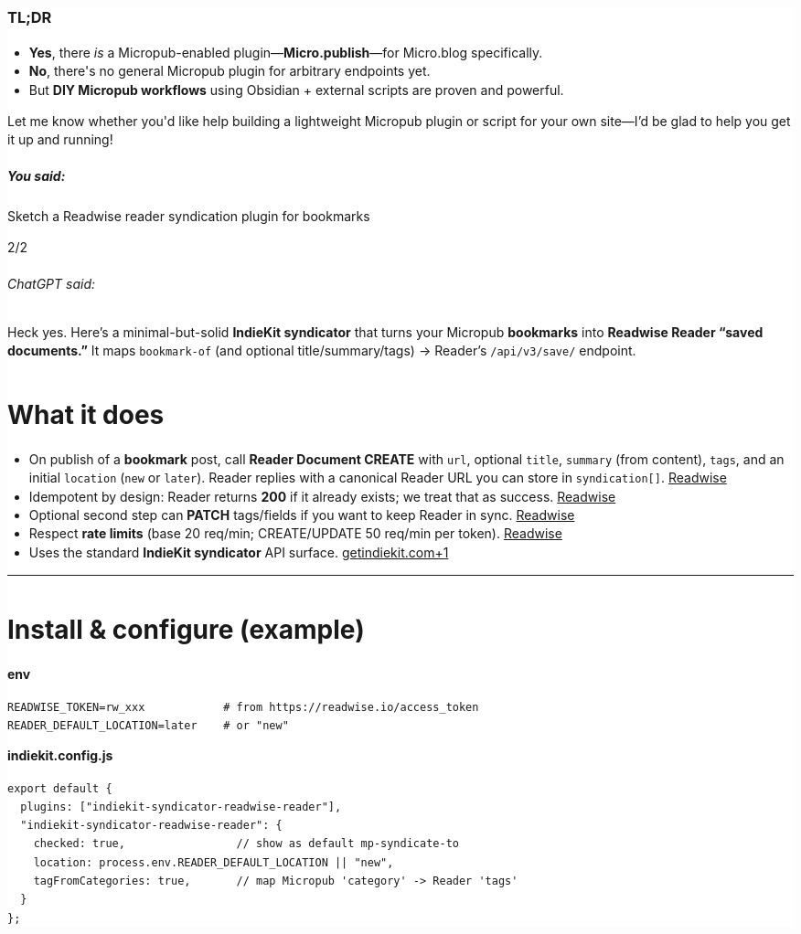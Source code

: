 
### TL;DR

- **Yes**, there *is* a Micropub-enabled plugin—**Micro.publish**—for Micro.blog specifically.
- **No**, there's no general Micropub plugin for arbitrary endpoints yet.
- But **DIY Micropub workflows** using Obsidian + external scripts are proven and powerful.

Let me know whether you'd like help building a lightweight Micropub plugin or script for your own site—I’d be glad to help you get it up and running!

##### You said:

Sketch a Readwise reader syndication plugin for bookmarks

2/2

###### ChatGPT said:

Heck yes. Here’s a minimal-but-solid **IndieKit syndicator** that turns your Micropub **bookmarks** into **Readwise Reader “saved documents.”** It maps `bookmark-of` (and optional title/summary/tags) → Reader’s `/api/v3/save/` endpoint.

# What it does

- On publish of a **bookmark** post, call **Reader Document CREATE** with `url`, optional `title`, `summary` (from content), `tags`, and an initial `location` (`new` or `later`). Reader replies with a canonical Reader URL you can store in `syndication[]`. [Readwise](https://readwise.io/reader_api)
- Idempotent by design: Reader returns **200** if it already exists; we treat that as success. [Readwise](https://readwise.io/reader_api)
- Optional second step can **PATCH** tags/fields if you want to keep Reader in sync. [Readwise](https://readwise.io/reader_api)
- Respect **rate limits** (base 20 req/min; CREATE/UPDATE 50 req/min per token). [Readwise](https://readwise.io/reader_api)
- Uses the standard **IndieKit syndicator** API surface. [getindiekit.com+1](https://getindiekit.com/concepts)

---

# Install & configure (example)

**env**

```
READWISE_TOKEN=rw_xxx            # from https://readwise.io/access_token
READER_DEFAULT_LOCATION=later    # or "new"
```

**indiekit.config.js**

```
export default {
  plugins: ["indiekit-syndicator-readwise-reader"],
  "indiekit-syndicator-readwise-reader": {
    checked: true,                 // show as default mp-syndicate-to
    location: process.env.READER_DEFAULT_LOCATION || "new",
    tagFromCategories: true,       // map Micropub 'category' -> Reader 'tags'
  }
};
```
